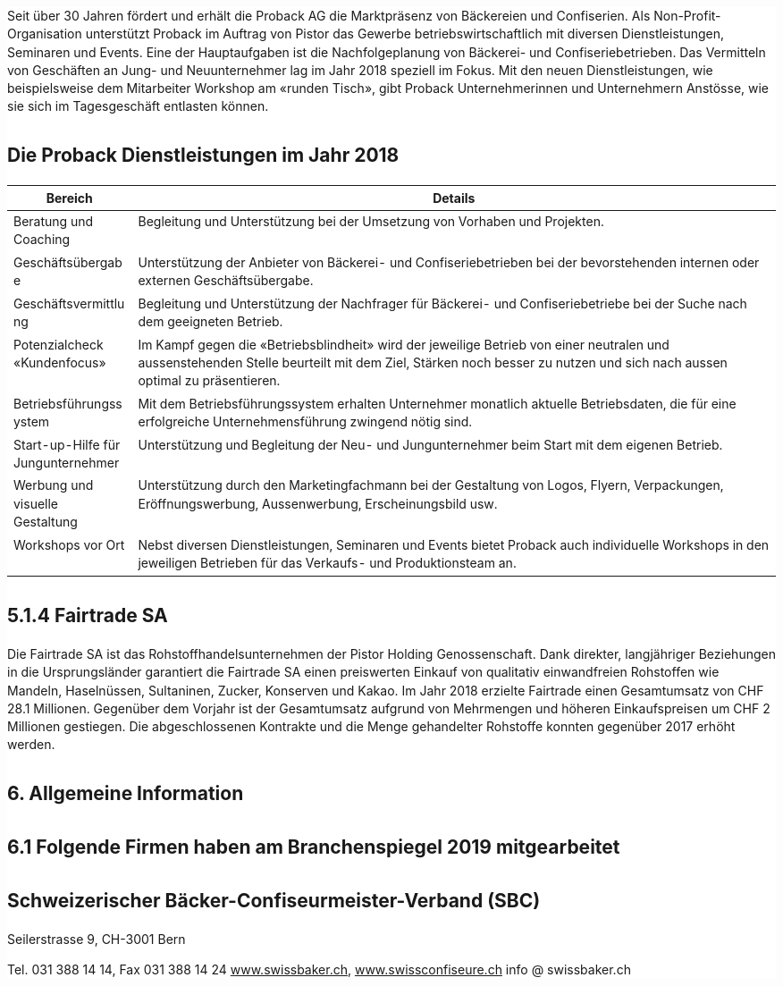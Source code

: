 Seit über 30 Jahren fördert und erhält die Proback AG die Marktpräsenz von Bäckereien und Confiserien. Als  Non-Profit-Organisation  unterstützt  Proback  im  Auftrag  von  Pistor  das  Gewerbe  betriebswirtschaftlich  mit  diversen  Dienstleistungen,  Seminaren  und  Events.  Eine  der  Hauptaufgaben  ist  die Nachfolgeplanung von Bäckerei- und Confiseriebetrieben. Das Vermitteln von Geschäften an Jung- und Neuunternehmer lag im Jahr 2018 speziell im Fokus. Mit den neuen Dienstleistungen, wie beispielsweise dem Mitarbeiter Workshop am «runden Tisch», gibt Proback Unternehmerinnen und Unternehmern Anstösse, wie sie sich im Tagesgeschäft entlasten können.

## Die Proback Dienstleistungen im Jahr 2018

| Bereich                             | Details                                                                                                                                                                                                                |
|-------------------------------------|------------------------------------------------------------------------------------------------------------------------------------------------------------------------------------------------------------------------|
| Beratung und Coaching               | Begleitung und Unterstützung bei der Umsetzung von Vorhaben und  Projekten.                                                                                                                                            |
| Geschäftsübergabe                   | Unterstützung der Anbieter von Bäckerei- und Confiseriebetrieben bei der  bevorstehenden internen oder externen Geschäftsübergabe.                                                                                     |
| Geschäftsvermittlung                | Begleitung und Unterstützung der Nachfrager für Bäckerei- und  Confiseriebetriebe bei der Suche nach dem geeigneten Betrieb.                                                                                           |
| Potenzialcheck «Kundenfocus»        | Im Kampf gegen die «Betriebsblindheit» wird der jeweilige Betrieb von einer  neutralen und aussenstehenden Stelle beurteilt mit dem Ziel, Stärken noch  besser zu nutzen und sich nach aussen optimal zu präsentieren. |
| Betriebsführungssystem              | Mit dem Betriebsführungssystem erhalten Unternehmer monatlich aktuelle  Betriebsdaten, die für eine erfolgreiche Unternehmensführung zwingend  nötig sind.                                                             |
| Start-up-Hilfe für  Jungunternehmer | Unterstützung und Begleitung der Neu- und Jungunternehmer beim Start  mit dem eigenen Betrieb.                                                                                                                         |
| Werbung und visuelle   Gestaltung   | Unterstützung durch den Marketingfachmann bei der Gestaltung von  Logos, Flyern, Verpackungen, Eröffnungswerbung, Aussenwerbung,  Erscheinungsbild usw.                                                                |
| Workshops vor Ort                   | Nebst diversen Dienstleistungen, Seminaren und Events bietet Proback auch  individuelle Workshops in den jeweiligen Betrieben für das Verkaufs- und  Produktionsteam an.                                               |

## 5.1.4 Fairtrade SA

Die Fairtrade SA ist das Rohstoffhandelsunternehmen der Pistor Holding Genossenschaft. Dank direkter,  langjähriger  Beziehungen  in  die  Ursprungsländer  garantiert  die  Fairtrade  SA  einen  preiswerten Einkauf von qualitativ einwandfreien Rohstoffen wie Mandeln, Haselnüssen, Sultaninen, Zucker, Konserven und Kakao. Im Jahr 2018 erzielte Fairtrade einen Gesamtumsatz von CHF 28.1 Millionen. Gegenüber dem Vorjahr ist der Gesamtumsatz aufgrund von Mehrmengen und höheren Einkaufspreisen um CHF 2 Millionen gestiegen. Die abgeschlossenen Kontrakte und die Menge gehandelter Rohstoffe konnten gegenüber 2017 erhöht werden.

## 6. Allgemeine Information

## 6.1 Folgende Firmen haben am Branchenspiegel 2019 mitgearbeitet



## Schweizerischer Bäcker-Confiseurmeister-Verband (SBC)

Seilerstrasse 9, CH-3001 Bern

Tel. 031 388 14 14, Fax 031 388 14 24 www.swissbaker.ch, www.swissconfiseure.ch info @ swissbaker.ch
